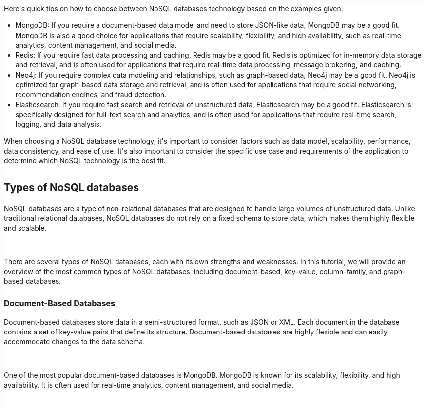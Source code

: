 Here's quick tips on how to choose between NoSQL databases technology based on the examples given:

- MongoDB: If you require a document-based data model and need to store JSON-like data, MongoDB may be a good fit. MongoDB is also a good choice for applications that require scalability, flexibility, and high availability, such as real-time analytics, content management, and social media.
- Redis: If you require fast data processing and caching, Redis may be a good fit. Redis is optimized for in-memory data storage and retrieval, and is often used for applications that require real-time data processing, message brokering, and caching.
- Neo4j: If you require complex data modeling and relationships, such as graph-based data, Neo4j may be a good fit. Neo4j is optimized for graph-based data storage and retrieval, and is often used for applications that require social networking, recommendation engines, and fraud detection.
- Elasticsearch: If you require fast search and retrieval of unstructured data, Elasticsearch may be a good fit. Elasticsearch is specifically designed for full-text search and analytics, and is often used for applications that require real-time search, logging, and data analysis.

When choosing a NoSQL database technology, it's important to consider factors such as data model, scalability, performance, data consistency, and ease of use. It's also important to consider the specific use case and requirements of the application to determine which NoSQL technology is the best fit.


## Types of NoSQL databases

NoSQL databases are a type of non-relational databases that are designed to handle large volumes of unstructured data. Unlike traditional relational databases, NoSQL databases do not rely on a fixed schema to store data, which makes them highly flexible and scalable.

<br />

There are several types of NoSQL databases, each with its own strengths and weaknesses. In this tutorial, we will provide an overview of the most common types of NoSQL databases, including document-based, key-value, column-family, and graph-based databases.

### Document-Based Databases

Document-based databases store data in a semi-structured format, such as JSON or XML. Each document in the database contains a set of key-value pairs that define its structure. Document-based databases are highly flexible and can easily accommodate changes to the data schema.

<br />

One of the most popular document-based databases is MongoDB. MongoDB is known for its scalability, flexibility, and high availability. It is often used for real-time analytics, content management, and social media.

<br />

<center>
